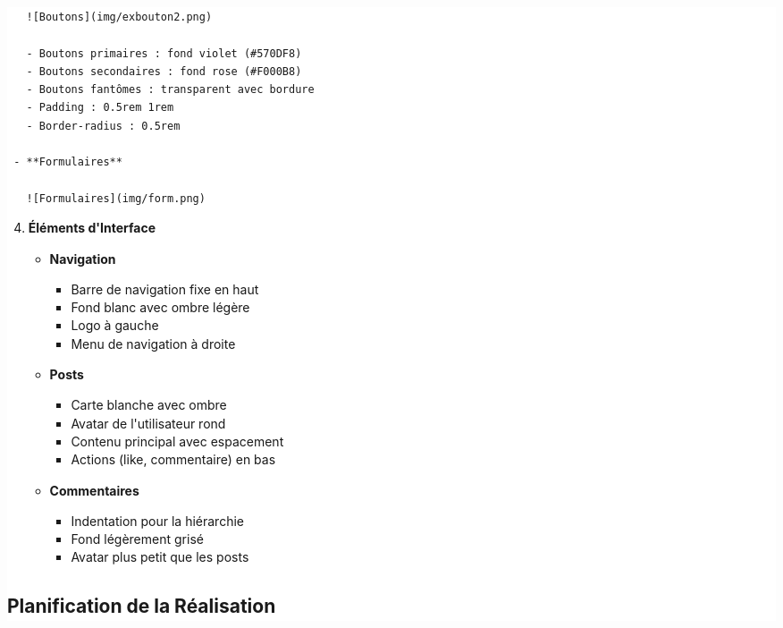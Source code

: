        ![Boutons](img/exbouton2.png)

       - Boutons primaires : fond violet (#570DF8)
       - Boutons secondaires : fond rose (#F000B8)
       - Boutons fantômes : transparent avec bordure
       - Padding : 0.5rem 1rem
       - Border-radius : 0.5rem

     - **Formulaires**

       ![Formulaires](img/form.png)

4. **Éléments d'Interface**

   - **Navigation**

     - Barre de navigation fixe en haut
     - Fond blanc avec ombre légère
     - Logo à gauche
     - Menu de navigation à droite

   - **Posts**

     - Carte blanche avec ombre
     - Avatar de l'utilisateur rond
     - Contenu principal avec espacement
     - Actions (like, commentaire) en bas

   - **Commentaires**

     - Indentation pour la hiérarchie
     - Fond légèrement grisé
     - Avatar plus petit que les posts

## Planification de la Réalisation
